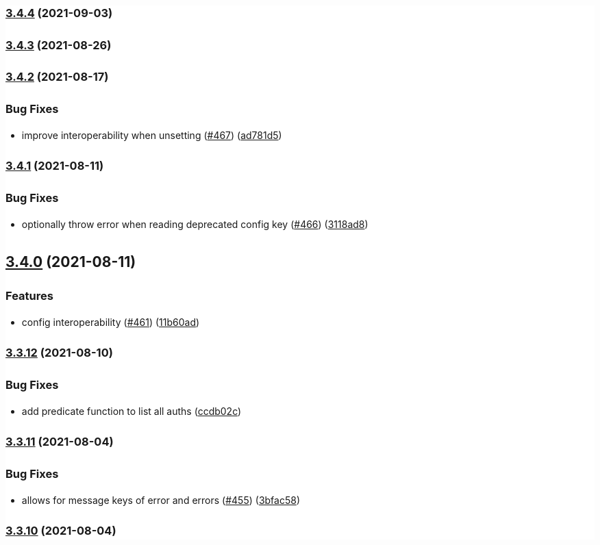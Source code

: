 ### [3.4.4](https://github.com/forcedotcom/sfdx-core/compare/v3.4.3...v3.4.4) (2021-09-03)

### [3.4.3](https://github.com/forcedotcom/sfdx-core/compare/v3.4.2...v3.4.3) (2021-08-26)

### [3.4.2](https://github.com/forcedotcom/sfdx-core/compare/v3.4.1...v3.4.2) (2021-08-17)

### Bug Fixes

- improve interoperability when unsetting ([#467](https://github.com/forcedotcom/sfdx-core/issues/467)) ([ad781d5](https://github.com/forcedotcom/sfdx-core/commit/ad781d5378652dfd64ccb476c11f418e940b8669))

### [3.4.1](https://github.com/forcedotcom/sfdx-core/compare/v3.4.0...v3.4.1) (2021-08-11)

### Bug Fixes

- optionally throw error when reading deprecated config key ([#466](https://github.com/forcedotcom/sfdx-core/issues/466)) ([3118ad8](https://github.com/forcedotcom/sfdx-core/commit/3118ad836db384ac27c2b1db88c4753e6121e4db))

## [3.4.0](https://github.com/forcedotcom/sfdx-core/compare/v3.3.12...v3.4.0) (2021-08-11)

### Features

- config interoperability ([#461](https://github.com/forcedotcom/sfdx-core/issues/461)) ([11b60ad](https://github.com/forcedotcom/sfdx-core/commit/11b60adbe54acc8e16a90327c77abbe2613fbaab))

### [3.3.12](https://github.com/forcedotcom/sfdx-core/compare/v3.3.11...v3.3.12) (2021-08-10)

### Bug Fixes

- add predicate function to list all auths ([ccdb02c](https://github.com/forcedotcom/sfdx-core/commit/ccdb02c268fae7532b23e0c791bcdd831f77cf98))

### [3.3.11](https://github.com/forcedotcom/sfdx-core/compare/v3.3.10...v3.3.11) (2021-08-04)

### Bug Fixes

- allows for message keys of error and errors ([#455](https://github.com/forcedotcom/sfdx-core/issues/455)) ([3bfac58](https://github.com/forcedotcom/sfdx-core/commit/3bfac587c6cf1734af6f2b517439d278591ddd50))

### [3.3.10](https://github.com/forcedotcom/sfdx-core/compare/v3.3.9...v3.3.10) (2021-08-04)
